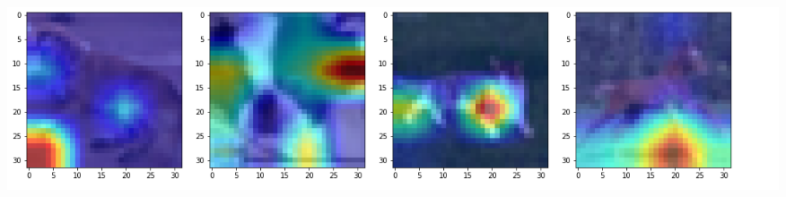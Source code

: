   <img src="https://github.com/gremlin97/EVA-8/blob/main/S7/images/4g.png" width="200" />
  <img src="https://github.com/gremlin97/EVA-8/blob/main/S7/images/5g.png" width="200" /> 
  <img src="https://github.com/gremlin97/EVA-8/blob/main/S7/images/6g.png" width="200" />
  <img src="https://github.com/gremlin97/EVA-8/blob/main/S7/images/7g.png" width="200" />